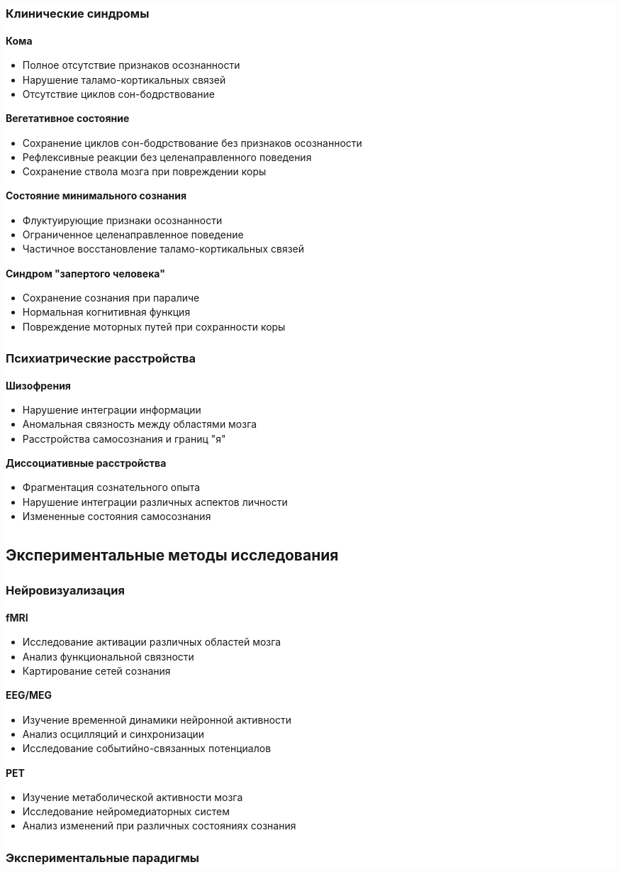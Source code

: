 ### Клинические синдромы

**Кома**
- Полное отсутствие признаков осознанности
- Нарушение таламо-кортикальных связей
- Отсутствие циклов сон-бодрствование

**Вегетативное состояние**
- Сохранение циклов сон-бодрствование без признаков осознанности
- Рефлексивные реакции без целенаправленного поведения
- Сохранение ствола мозга при повреждении коры

**Состояние минимального сознания**
- Флуктуирующие признаки осознанности
- Ограниченное целенаправленное поведение
- Частичное восстановление таламо-кортикальных связей

**Синдром "запертого человека"**
- Сохранение сознания при параличе
- Нормальная когнитивная функция
- Повреждение моторных путей при сохранности коры

### Психиатрические расстройства

**Шизофрения**
- Нарушение интеграции информации
- Аномальная связность между областями мозга
- Расстройства самосознания и границ "я"

**Диссоциативные расстройства**
- Фрагментация сознательного опыта
- Нарушение интеграции различных аспектов личности
- Измененные состояния самосознания

## Экспериментальные методы исследования

### Нейровизуализация

**fMRI**
- Исследование активации различных областей мозга
- Анализ функциональной связности
- Картирование сетей сознания

**EEG/MEG**
- Изучение временной динамики нейронной активности
- Анализ осцилляций и синхронизации
- Исследование событийно-связанных потенциалов

**PET**
- Изучение метаболической активности мозга
- Исследование нейромедиаторных систем
- Анализ изменений при различных состояниях сознания

### Экспериментальные парадигмы
